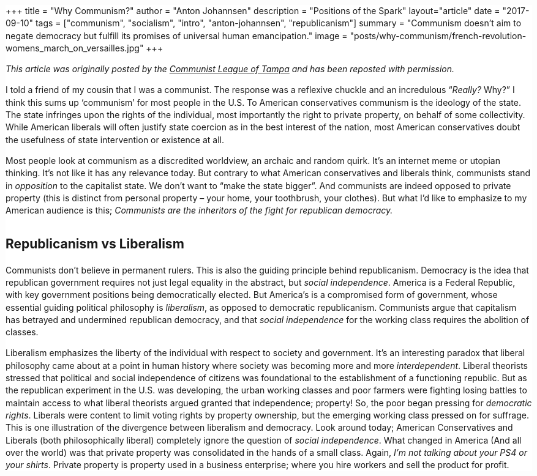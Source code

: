 +++
title = "Why Communism?"
author = "Anton Johannsen"
description = "Positions of the Spark"
layout="article"
date = "2017-09-10"
tags = ["communism", "socialism", "intro", "anton-johannsen", "republicanism"]
summary = "Communism doesn’t aim to negate democracy but fulfill its promises of universal human emancipation."
image = "posts/why-communism/french-revolution-womens_march_on_versailles.jpg"
+++

_This article was originally posted by the [Communist League of Tampa](https://communistleaguetampa.org/2017/06/22/why-communism/) and has been reposted with permission._

I told a friend of my cousin that I was a communist. The response was a reflexive chuckle and an incredulous “_Really?_ Why?” I think this sums up ‘communism’ for most people in the U.S. To American conservatives communism is the ideology of the state. The state infringes upon the rights of the individual, most importantly the right to private property, on behalf of some collectivity. While American liberals will often justify state coercion as in the best interest of the nation, most American conservatives doubt the usefulness of state intervention or existence at all.

Most people look at communism as a discredited worldview, an archaic and random quirk. It’s an internet meme or utopian thinking. It’s not like it has any relevance today. But contrary to what American conservatives and liberals think, communists stand in _opposition_ to the capitalist state. We don’t want to “make the state bigger”. And communists are indeed opposed to private property (this is distinct from personal property – your home, your toothbrush, your clothes). But what I’d like to emphasize to my American audience is this; _Communists are the inheritors of the fight for republican democracy._


## Republicanism vs Liberalism 

Communists don’t believe in permanent rulers. This is also the guiding principle behind republicanism. Democracy is the idea that republican government requires not just legal equality in the abstract, but _social independence_. America is a Federal Republic, with key government positions being democratically elected. But America’s is a compromised form of government, whose essential guiding political philosophy is _liberalism_, as opposed to democratic republicanism. Communists argue that capitalism has betrayed and undermined republican democracy, and that _social independence_ for the working class requires the abolition of classes.

Liberalism emphasizes the liberty of the individual with respect to society and government. It’s an interesting paradox that liberal philosophy came about at a point in human history where society was becoming more and more _interdependent_. Liberal theorists stressed that political and social independence of citizens was foundational to the establishment of a functioning republic. But as the republican experiment in the U.S. was developing, the urban working classes and poor farmers were fighting losing battles to maintain access to what liberal theorists argued granted that independence; property! So, the poor began pressing for _democratic rights_. Liberals were content to limit voting rights by property ownership, but the emerging working class pressed on for suffrage. This is one illustration of the divergence between liberalism and democracy. Look around today; American Conservatives and Liberals (both philosophically liberal) completely ignore the question of _social independence_. What changed in America (And all over the world) was that private property was consolidated in the hands of a small class. Again, _I’m not talking about your PS4 or your shirts_. Private property is property used in a business enterprise; where you hire workers and sell the product for profit.
